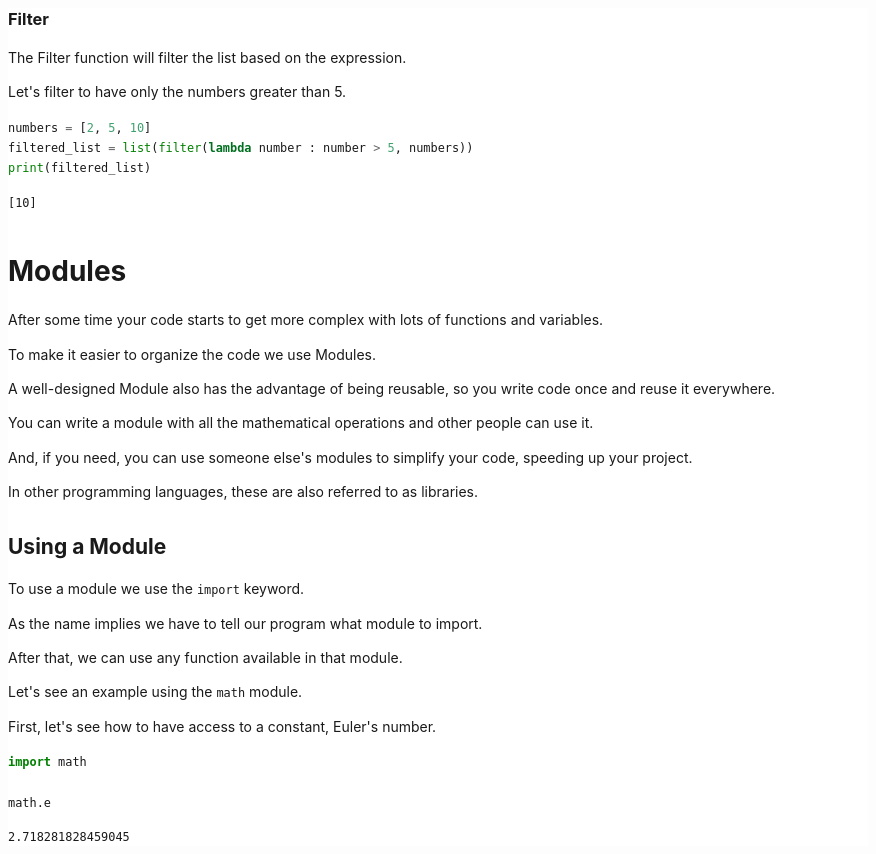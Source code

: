 ### Filter

The Filter function will filter the list based on the expression.

Let's filter to have only the numbers greater than 5.

```python
numbers = [2, 5, 10]
filtered_list = list(filter(lambda number : number > 5, numbers))
print(filtered_list)

```

```
[10]

```

# Modules

After some time your code starts to get more complex with lots of functions and variables.

To make it easier to organize the code we use Modules.

A well-designed Module also has the advantage of being reusable, so you write code once and reuse it everywhere.

You can write a module with all the mathematical operations and other people can use it.

And, if you need, you can use someone else's modules to simplify your code, speeding up your project.

In other programming languages, these are also referred to as libraries.

## Using a Module

To use a module we use the  `import`  keyword.

As the name implies we have to tell our program what module to import.

After that, we can use any function available in that module.

Let's see an example using the  `math`  module.

First, let's see how to have access to a constant, Euler's number.

```python
import math

math.e

```

```
2.718281828459045

```
